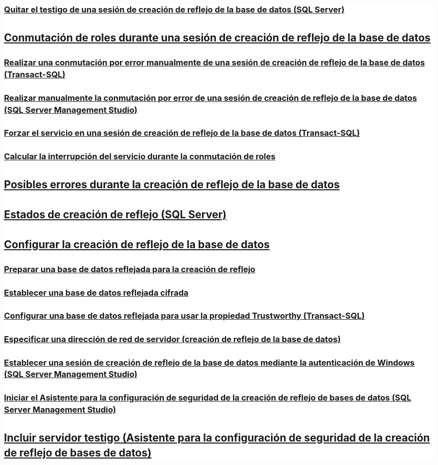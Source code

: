 ### [Quitar el testigo de una sesión de creación de reflejo de la base de datos (SQL Server)](remove-the-witness-from-a-database-mirroring-session-sql-server.md)
## [Conmutación de roles durante una sesión de creación de reflejo de la base de datos](role-switching-during-a-database-mirroring-session-sql-server.md)
### [Realizar una conmutación por error manualmente de una sesión de creación de reflejo de la base de datos (Transact-SQL)](manually-fail-over-a-database-mirroring-session-transact-sql.md)
### [Realizar manualmente la conmutación por error de una sesión de creación de reflejo de la base de datos (SQL Server Management Studio)](manually-fail-over-a-database-mirroring-session-sql-server-management-studio.md)
### [Forzar el servicio en una sesión de creación de reflejo de la base de datos (Transact-SQL)](force-service-in-a-database-mirroring-session-transact-sql.md)
### [Calcular la interrupción del servicio durante la conmutación de roles](estimate-the-interruption-of-service-during-role-switching-database-mirroring.md)
## [Posibles errores durante la creación de reflejo de la base de datos](possible-failures-during-database-mirroring.md)
## [Estados de creación de reflejo (SQL Server)](mirroring-states-sql-server.md)
## [Configurar la creación de reflejo de la base de datos](setting-up-database-mirroring-sql-server.md)
### [Preparar una base de datos reflejada para la creación de reflejo](prepare-a-mirror-database-for-mirroring-sql-server.md)
### [Establecer una base de datos reflejada cifrada](set-up-an-encrypted-mirror-database.md)
### [Configurar una base de datos reflejada para usar la propiedad Trustworthy (Transact-SQL)](set-up-a-mirror-database-to-use-the-trustworthy-property-transact-sql.md)
### [Especificar una dirección de red de servidor (creación de reflejo de la base de datos)](specify-a-server-network-address-database-mirroring.md)
### [Establecer una sesión de creación de reflejo de la base de datos mediante la autenticación de Windows (SQL Server Management Studio)](establish-database-mirroring-session-windows-authentication.md)
### [Iniciar el Asistente para la configuración de seguridad de la creación de reflejo de bases de datos (SQL Server Management Studio)](start-the-configuring-database-mirroring-security-wizard.md)
## [Incluir servidor testigo (Asistente para la configuración de seguridad de la creación de reflejo de bases de datos)](include-witness-server-configure-database-mirroring-security-wizard.md)